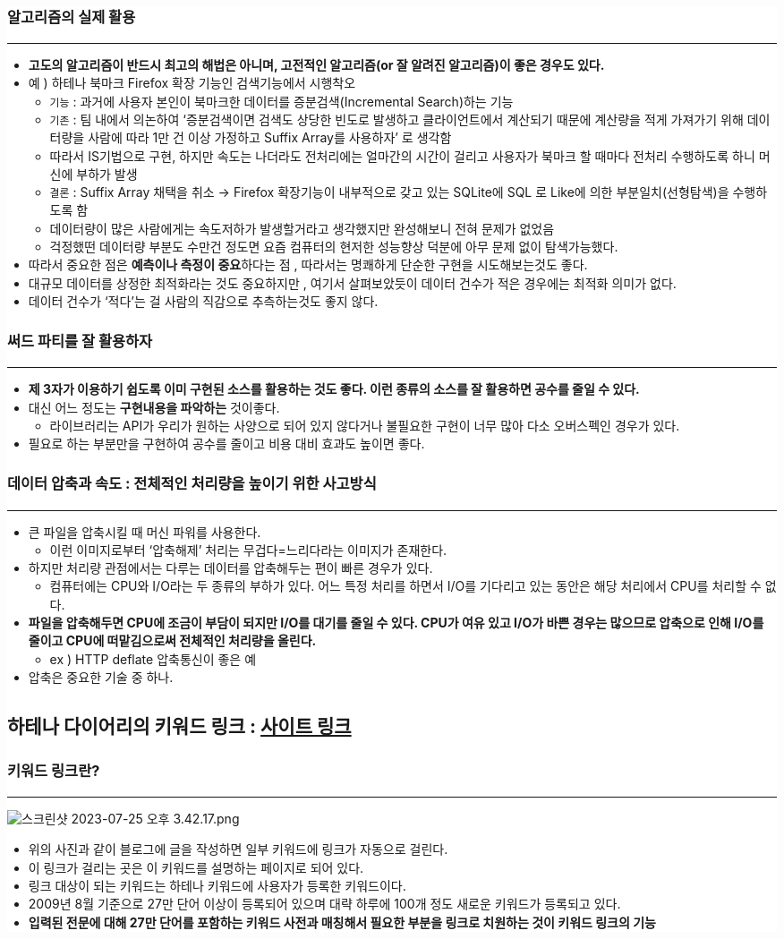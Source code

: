 ### 알고리즘의 실제 활용

---

- **고도의 알고리즘이 반드시 최고의 해법은 아니며, 고전적인 알고리즘(or 잘 알려진 알고리즘)이 좋은 경우도 있다.**
- 예 ) 하테나 북마크 Firefox 확장 기능인 검색기능에서 시행착오
    - `기능` : 과거에 사용자 본인이 북마크한 데이터를 증분검색(Incremental Search)하는 기능
    - `기존` : 팀 내에서 의논하여 ‘증분검색이면 검색도 상당한 빈도로 발생하고 클라이언트에서 계산되기 때문에 계산량을 적게 가져가기 위해 데이터량을 사람에 따라 1만 건 이상 가정하고 Suffix Array를 사용하자’ 로 생각함
    - 따라서 IS기법으로 구현, 하지만 속도는 나더라도 전처리에는 얼마간의 시간이 걸리고 사용자가 북마크 할 때마다 전처리 수행하도록 하니 머신에 부하가 발생
    - `결론` : Suffix Array 채택을 취소 → Firefox 확장기능이 내부적으로 갖고 있는 SQLite에 SQL 로 Like에 의한 부분일치(선형탐색)을 수행하도록 함
    - 데이터량이 많은 사람에게는 속도저하가 발생할거라고 생각했지만 완성해보니 전혀 문제가 없었음
    - 걱정했떤 데이터량 부분도 수만건 정도면 요즘 컴퓨터의 현저한 성능향상 덕분에 아무 문제 없이 탐색가능했다.
- 따라서 중요한 점은 **예측이나 측정이 중요**하다는 점 , 따라서는 명쾌하게 단순한 구현을 시도해보는것도 좋다.
- 대규모 데이터를 상정한 최적화라는 것도 중요하지만 , 여기서 살펴보았듯이 데이터 건수가 적은 경우에는 최적화 의미가 없다.
- 데이터 건수가 ‘적다’는 걸 사람의 직감으로 추측하는것도 좋지 않다.

### 써드 파티를 잘 활용하자

---

- **제 3자가 이용하기 쉽도록 이미 구현된 소스를 활용하는 것도 좋다. 이런 종류의 소스를 잘 활용하면 공수를 줄일 수 있다.**
- 대신 어느 정도는 **구현내용을 파악하는** 것이좋다.
    - 라이브러리는 API가 우리가 원하는 사양으로 되어 있지 않다거나 불필요한 구현이 너무 많아 다소 오버스펙인 경우가 있다.
- 필요로 하는 부분만을 구현하여 공수를 줄이고 비용 대비 효과도 높이면 좋다.

### 데이터 압축과 속도 : 전체적인 처리량을 높이기 위한 사고방식

---

- 큰 파일을 압축시킬 때 머신 파워를 사용한다.
    - 이런 이미지로부터 ‘압축해제’ 처리는 무겁다=느리다라는 이미지가 존재한다.
- 하지만 처리량 관점에서는 다루는 데이터를 압축해두는 편이 빠른 경우가 있다.
    - 컴퓨터에는 CPU와 I/O라는 두 종류의 부하가 있다. 어느 특정 처리를 하면서 I/O를 기다리고 있는 동안은 해당 처리에서 CPU를 처리할 수 없다.
- **파일을 압축해두면 CPU에 조금이 부담이 되지만 I/O를 대기를 줄일 수 있다. CPU가 여유 있고 I/O가 바쁜 경우는 많으므로 압축으로 인해 I/O를 줄이고 CPU에 떠맡김으로써 전체적인 처리량을 올린다.**
    - ex ) HTTP deflate 압축통신이 좋은 예
- 압축은 중요한 기술 중 하나.

## 하테나 다이어리의 키워드 링크 : [사이트 링크](https://d.hatena.ne.jp/)

### 키워드 링크란?

---

![스크린샷 2023-07-25 오후 3.42.17.png](%5BChapter%207%5D%20%E1%84%8B%E1%85%A1%E1%86%AF%E1%84%80%E1%85%A9%E1%84%85%E1%85%B5%E1%84%8C%E1%85%B3%E1%86%B7%20%E1%84%89%E1%85%B5%E1%86%AF%E1%84%8B%E1%85%AD%E1%86%BC%E1%84%92%E1%85%AA%2080535394562b4b70ba6d26451e8f909c/%25E1%2584%2589%25E1%2585%25B3%25E1%2584%258F%25E1%2585%25B3%25E1%2584%2585%25E1%2585%25B5%25E1%2586%25AB%25E1%2584%2589%25E1%2585%25A3%25E1%2586%25BA_2023-07-25_%25E1%2584%258B%25E1%2585%25A9%25E1%2584%2592%25E1%2585%25AE_3.42.17.png)

- 위의 사진과 같이 블로그에 글을 작성하면 일부 키워드에 링크가 자동으로 걸린다.
- 이 링크가 걸리는 곳은 이 키워드를 설명하는 페이지로 되어 있다.
- 링크 대상이 되는 키워드는 하테나 키워드에 사용자가 등록한 키워드이다.
- 2009년 8월 기준으로 27만 단어 이상이 등록되어 있으며 대략 하루에 100개 정도 새로운 키워드가 등록되고 있다.
- **입력된 전문에 대해 27만 단어를 포함하는 키워드 사전과 매칭해서 필요한 부분을 링크로 치원하는 것이 키워드 링크의 기능**
